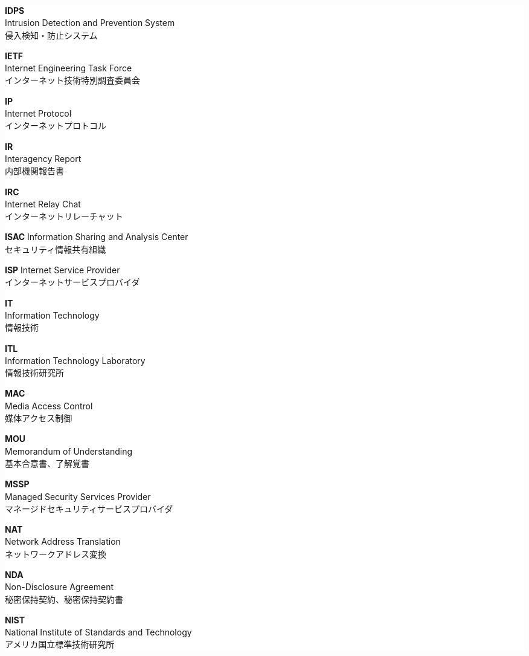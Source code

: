 **IDPS**  
Intrusion Detection and Prevention System  
侵入検知・防止システム

**IETF**  
Internet Engineering Task Force  
インターネット技術特別調査委員会

**IP**  
Internet Protocol  
インターネットプロトコル

**IR**  
Interagency Report  
内部機関報告書

**IRC**  
Internet Relay Chat  
インターネットリレーチャット

**ISAC**
Information Sharing and Analysis Center  
セキュリティ情報共有組織

**ISP**
Internet Service Provider  
インターネットサービスプロバイダ  

**IT**   
Information Technology  
情報技術

**ITL**  
Information Technology Laboratory  
情報技術研究所

**MAC**  
Media Access Control  
媒体アクセス制御

**MOU**  
Memorandum of Understanding  
基本合意書、了解覚書

**MSSP**  
Managed Security Services Provider  
マネージドセキュリティサービスプロバイダ

**NAT**  
Network Address Translation  
ネットワークアドレス変換

**NDA**  
Non-Disclosure Agreement  
秘密保持契約、秘密保持契約書

**NIST**  
National Institute of Standards and Technology  
アメリカ国立標準技術研究所
